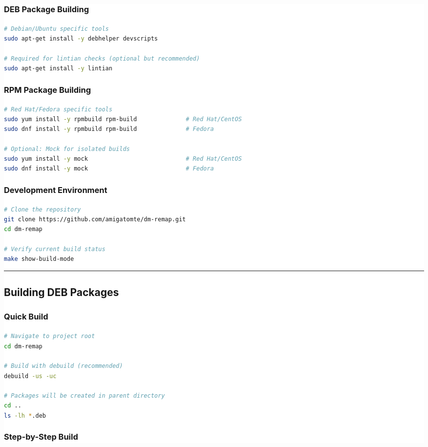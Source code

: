 ### DEB Package Building

```bash
# Debian/Ubuntu specific tools
sudo apt-get install -y debhelper devscripts

# Required for lintian checks (optional but recommended)
sudo apt-get install -y lintian
```

### RPM Package Building

```bash
# Red Hat/Fedora specific tools
sudo yum install -y rpmbuild rpm-build              # Red Hat/CentOS
sudo dnf install -y rpmbuild rpm-build              # Fedora

# Optional: Mock for isolated builds
sudo yum install -y mock                            # Red Hat/CentOS
sudo dnf install -y mock                            # Fedora
```

### Development Environment

```bash
# Clone the repository
git clone https://github.com/amigatomte/dm-remap.git
cd dm-remap

# Verify current build status
make show-build-mode
```

---

## Building DEB Packages

### Quick Build

```bash
# Navigate to project root
cd dm-remap

# Build with debuild (recommended)
debuild -us -uc

# Packages will be created in parent directory
cd ..
ls -lh *.deb
```

### Step-by-Step Build
